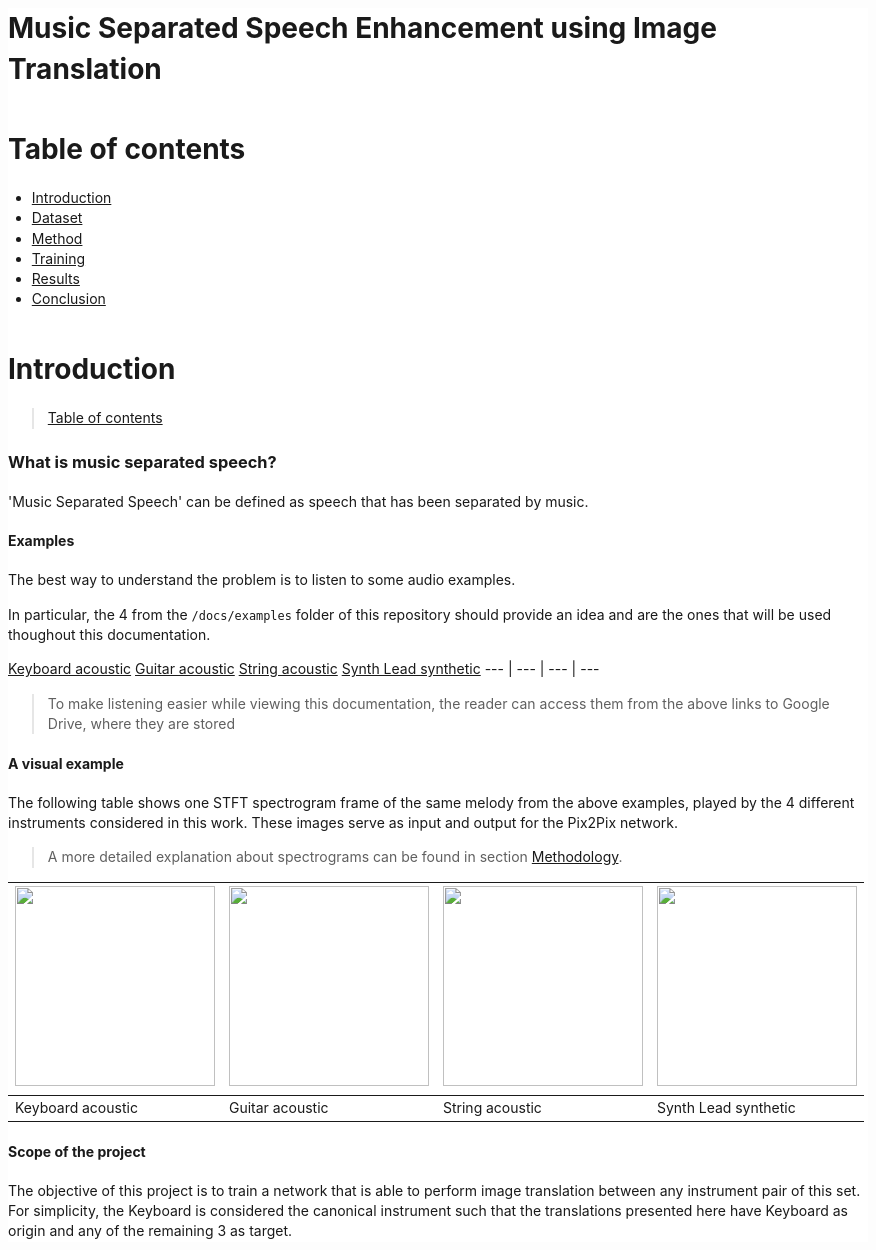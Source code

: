 # Music Separated Speech Enhancement using Image Translation 
 
# Table of contents

* [Introduction](#introduction)
* [Dataset](#dataset)
* [Method](#method)
* [Training](#training)
* [Results](#results)
* [Conclusion](#conclusion)

# Introduction
>[Table of contents](#table-of-contents)

### What is music separated speech?

'Music Separated Speech' can be defined as speech that has been separated by music.    

#### Examples

The best way to understand the problem is to listen to some audio examples. 

In particular, the 4 from the ``/docs/examples`` folder of this repository should provide an idea and are the ones that will be used thoughout this documentation. 

[Keyboard acoustic](https://drive.google.com/open?id=16SWVM3JSN_PM6pcNvPzWbiUYZs328u8F)
[Guitar acoustic](https://drive.google.com/open?id=1hGWHfV03yok2NSfXipK7KDVp9kTbUbjH)
[String acoustic](https://drive.google.com/open?id=1mpaovd5T2IaXee2CyOWrUXEXRHg64LeB)
[Synth Lead synthetic](https://drive.google.com/open?id=1VKfm4iGLnDPLn3BZ14yAcv5wFA6-bMms)
--- | --- | --- | ---

>To make listening easier while viewing this documentation, the reader can access them from the above links to Google Drive, where they are stored

#### A visual example

The following table shows one STFT spectrogram frame of the same melody from the above examples, played by the 4 different instruments considered in this work. These images serve as input and output for the Pix2Pix network. 
> A more detailed explanation about spectrograms can be found in section [Methodology](#methodology).

<img src="docs/examples/keyboard_acoustic.png" width="200" height="200"> | <img src="docs/examples/guitar_acoustic.png" width="200" height="200"> | <img src="docs/examples/string_acoustic.png" width="200" height="200"> | <img src="docs/examples/synth_lead_synthetic.png" width="200" height="200"> 
--- | --- | --- | ---
Keyboard acoustic | Guitar acoustic | String acoustic | Synth Lead synthetic

#### Scope of the project
The objective of this project is to train a network that is able to perform image translation between any instrument pair of this set. For simplicity, the Keyboard is considered the canonical instrument such that the translations presented here have Keyboard as origin and any of the remaining 3 as target. 
